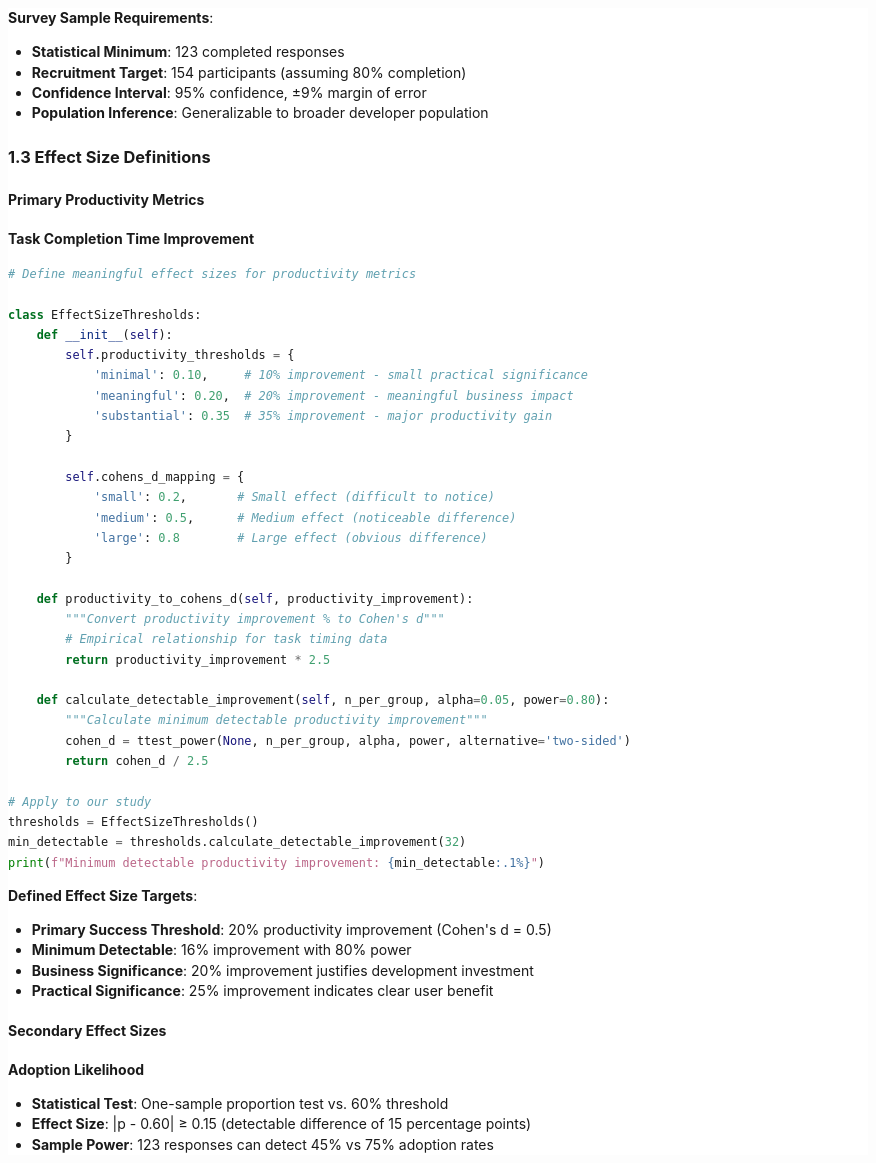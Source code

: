 **Survey Sample Requirements**:
- **Statistical Minimum**: 123 completed responses
- **Recruitment Target**: 154 participants (assuming 80% completion)
- **Confidence Interval**: 95% confidence, ±9% margin of error
- **Population Inference**: Generalizable to broader developer population

### 1.3 Effect Size Definitions

#### Primary Productivity Metrics

**Task Completion Time Improvement**
```python
# Define meaningful effect sizes for productivity metrics

class EffectSizeThresholds:
    def __init__(self):
        self.productivity_thresholds = {
            'minimal': 0.10,     # 10% improvement - small practical significance
            'meaningful': 0.20,  # 20% improvement - meaningful business impact
            'substantial': 0.35  # 35% improvement - major productivity gain
        }
        
        self.cohens_d_mapping = {
            'small': 0.2,       # Small effect (difficult to notice)
            'medium': 0.5,      # Medium effect (noticeable difference)
            'large': 0.8        # Large effect (obvious difference)
        }
    
    def productivity_to_cohens_d(self, productivity_improvement):
        """Convert productivity improvement % to Cohen's d"""
        # Empirical relationship for task timing data
        return productivity_improvement * 2.5
    
    def calculate_detectable_improvement(self, n_per_group, alpha=0.05, power=0.80):
        """Calculate minimum detectable productivity improvement"""
        cohen_d = ttest_power(None, n_per_group, alpha, power, alternative='two-sided')
        return cohen_d / 2.5

# Apply to our study
thresholds = EffectSizeThresholds()
min_detectable = thresholds.calculate_detectable_improvement(32)
print(f"Minimum detectable productivity improvement: {min_detectable:.1%}")
```

**Defined Effect Size Targets**:
- **Primary Success Threshold**: 20% productivity improvement (Cohen's d = 0.5)
- **Minimum Detectable**: 16% improvement with 80% power
- **Business Significance**: 20% improvement justifies development investment
- **Practical Significance**: 25% improvement indicates clear user benefit

#### Secondary Effect Sizes

**Adoption Likelihood**
- **Statistical Test**: One-sample proportion test vs. 60% threshold
- **Effect Size**: |p - 0.60| ≥ 0.15 (detectable difference of 15 percentage points)
- **Sample Power**: 123 responses can detect 45% vs 75% adoption rates
